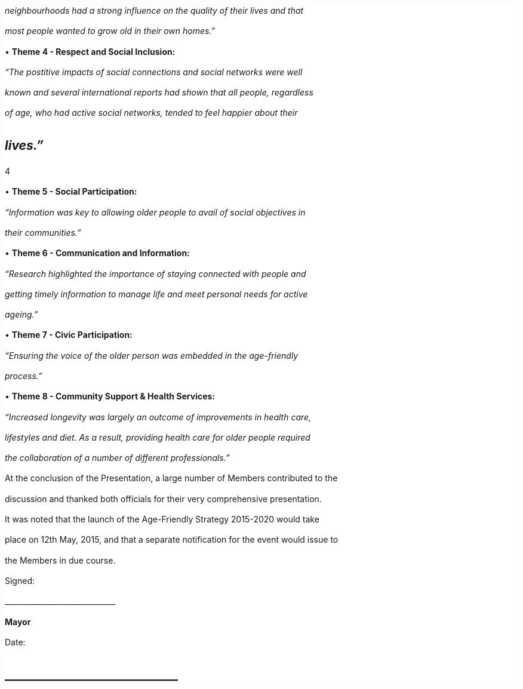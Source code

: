 *neighbourhoods had a strong influence on the quality of their lives and that*

*most people wanted to grow old in their own homes.”*

• **Theme 4 - Respect and Social Inclusion:**

*“The postitive impacts of social connections and social networks were well*

*known and several international reports had shown that all people, regardless*

*of age, who had active social networks, tended to feel happier about their*

*lives.”*
---
4

• **Theme 5 - Social Participation:**

*“Information was key to allowing older people to avail of social objectives in*

*their communities.”*

• **Theme 6 - Communication and Information:**

*“Research highlighted the importance of staying connected with people and*

*getting timely information to manage life and meet personal needs for active*

*ageing.”*

• **Theme 7 - Civic Participation:**

*“Ensuring the voice of the older person was embedded in the age-friendly*

*process.”*

• **Theme 8 - Community Support & Health Services:**

*“Increased longevity was largely an outcome of improvements in health care,*

*lifestyles and diet. As a result, providing health care for older people required*

*the collaboration of a number of different professionals.”*

At the conclusion of the Presentation, a large number of Members contributed to the

discussion and thanked both officials for their very comprehensive presentation.

It was noted that the launch of the Age-Friendly Strategy 2015-2020 would take

place on 12th May, 2015, and that a separate notification for the event would issue to

the Members in due course.

Signed:

\_\_\_\_\_\_\_\_\_\_\_\_\_\_\_\_\_\_\_\_\_\_\_\_\_\_\_\_\_

**Mayor**

Date:

\_\_\_\_\_\_\_\_\_\_\_\_\_\_\_\_\_\_\_\_\_\_\_\_\_\_\_\_\_
---
